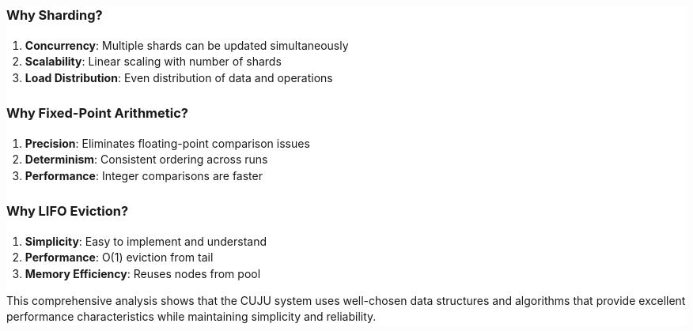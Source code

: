 ### Why Sharding?

1. **Concurrency**: Multiple shards can be updated simultaneously
2. **Scalability**: Linear scaling with number of shards
3. **Load Distribution**: Even distribution of data and operations

### Why Fixed-Point Arithmetic?

1. **Precision**: Eliminates floating-point comparison issues
2. **Determinism**: Consistent ordering across runs
3. **Performance**: Integer comparisons are faster

### Why LIFO Eviction?

1. **Simplicity**: Easy to implement and understand
2. **Performance**: O(1) eviction from tail
3. **Memory Efficiency**: Reuses nodes from pool

This comprehensive analysis shows that the CUJU system uses well-chosen data structures and algorithms that provide excellent performance characteristics while maintaining simplicity and reliability.
